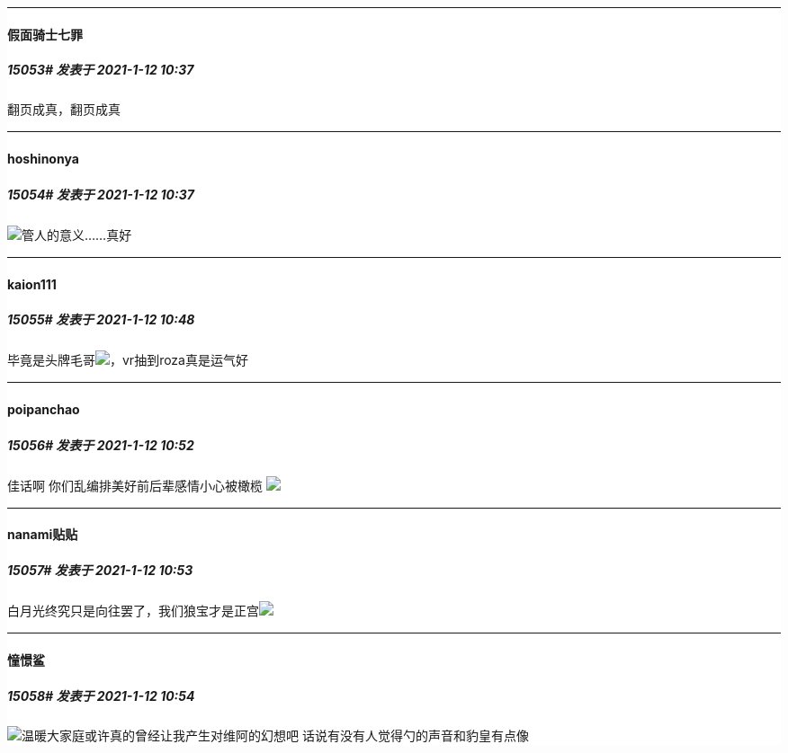 -----

####  假面骑士七罪  
##### 15053#       发表于 2021-1-12 10:37


翻页成真，翻页成真


-----

####  hoshinonya  
##### 15054#       发表于 2021-1-12 10:37


<img src="https://static.saraba1st.com/image/smiley/face2017/140.png" referrerpolicy="no-referrer">管人的意义……真好


-----

####  kaion111  
##### 15055#       发表于 2021-1-12 10:48


毕竟是头牌毛哥<img src="https://static.saraba1st.com/image/smiley/face2017/037.png" referrerpolicy="no-referrer">，vr抽到roza真是运气好


-----

####  poipanchao  
##### 15056#       发表于 2021-1-12 10:52


佳话啊
你们乱编排美好前后辈感情小心被橄榄
<img src="https://static.saraba1st.com/image/smiley/face2017/072.png" referrerpolicy="no-referrer">


-----

####  nanami贴贴  
##### 15057#       发表于 2021-1-12 10:53


白月光终究只是向往罢了，我们狼宝才是正宫<img src="https://static.saraba1st.com/image/smiley/face2017/066.png" referrerpolicy="no-referrer">


-----

####  憧憬鲨  
##### 15058#       发表于 2021-1-12 10:54


<img src="https://static.saraba1st.com/image/smiley/face2017/002.png" referrerpolicy="no-referrer">温暖大家庭或许真的曾经让我产生对维阿的幻想吧
话说有没有人觉得勺的声音和豹皇有点像
